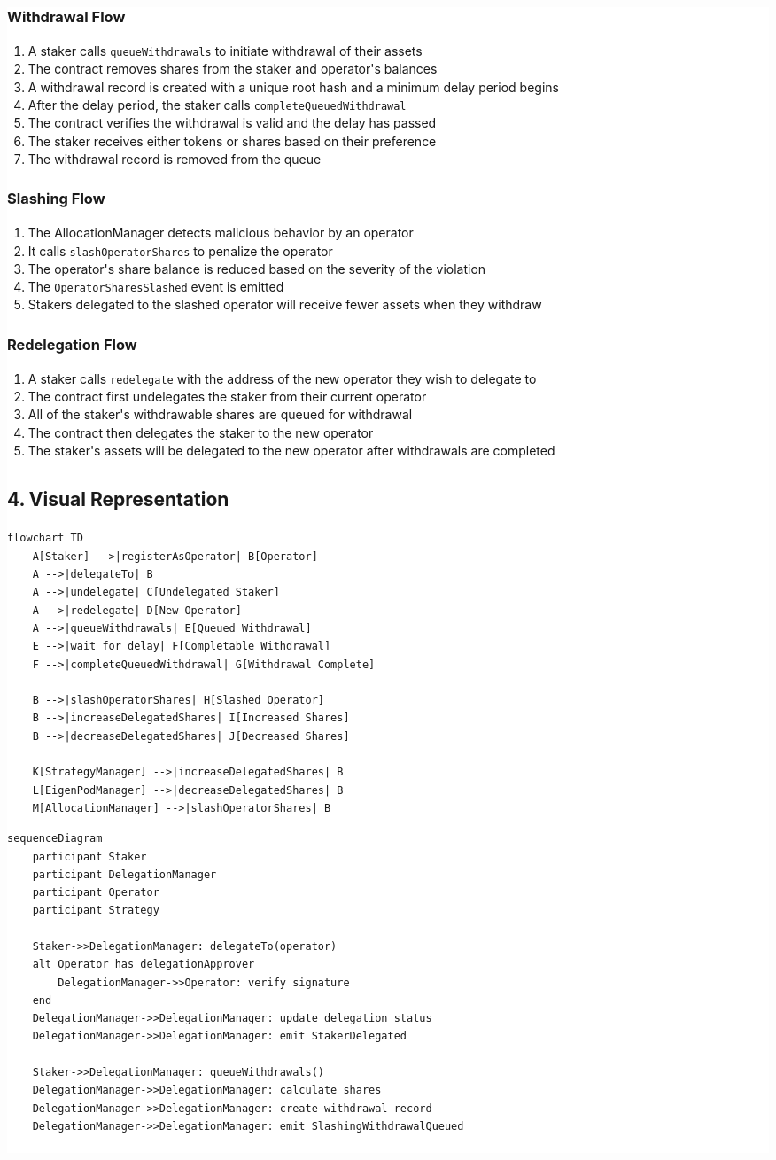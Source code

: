 ### Withdrawal Flow
1. A staker calls `queueWithdrawals` to initiate withdrawal of their assets
2. The contract removes shares from the staker and operator's balances
3. A withdrawal record is created with a unique root hash and a minimum delay period begins
4. After the delay period, the staker calls `completeQueuedWithdrawal`
5. The contract verifies the withdrawal is valid and the delay has passed
6. The staker receives either tokens or shares based on their preference
7. The withdrawal record is removed from the queue

### Slashing Flow
1. The AllocationManager detects malicious behavior by an operator
2. It calls `slashOperatorShares` to penalize the operator
3. The operator's share balance is reduced based on the severity of the violation
4. The `OperatorSharesSlashed` event is emitted
5. Stakers delegated to the slashed operator will receive fewer assets when they withdraw

### Redelegation Flow
1. A staker calls `redelegate` with the address of the new operator they wish to delegate to
2. The contract first undelegates the staker from their current operator
3. All of the staker's withdrawable shares are queued for withdrawal
4. The contract then delegates the staker to the new operator
5. The staker's assets will be delegated to the new operator after withdrawals are completed

## 4. Visual Representation

```mermaid
flowchart TD
    A[Staker] -->|registerAsOperator| B[Operator]
    A -->|delegateTo| B
    A -->|undelegate| C[Undelegated Staker]
    A -->|redelegate| D[New Operator]
    A -->|queueWithdrawals| E[Queued Withdrawal]
    E -->|wait for delay| F[Completable Withdrawal]
    F -->|completeQueuedWithdrawal| G[Withdrawal Complete]
    
    B -->|slashOperatorShares| H[Slashed Operator]
    B -->|increaseDelegatedShares| I[Increased Shares]
    B -->|decreaseDelegatedShares| J[Decreased Shares]
    
    K[StrategyManager] -->|increaseDelegatedShares| B
    L[EigenPodManager] -->|decreaseDelegatedShares| B
    M[AllocationManager] -->|slashOperatorShares| B
```

```mermaid
sequenceDiagram
    participant Staker
    participant DelegationManager
    participant Operator
    participant Strategy
    
    Staker->>DelegationManager: delegateTo(operator)
    alt Operator has delegationApprover
        DelegationManager->>Operator: verify signature
    end
    DelegationManager->>DelegationManager: update delegation status
    DelegationManager->>DelegationManager: emit StakerDelegated
    
    Staker->>DelegationManager: queueWithdrawals()
    DelegationManager->>DelegationManager: calculate shares
    DelegationManager->>DelegationManager: create withdrawal record
    DelegationManager->>DelegationManager: emit SlashingWithdrawalQueued
    
```